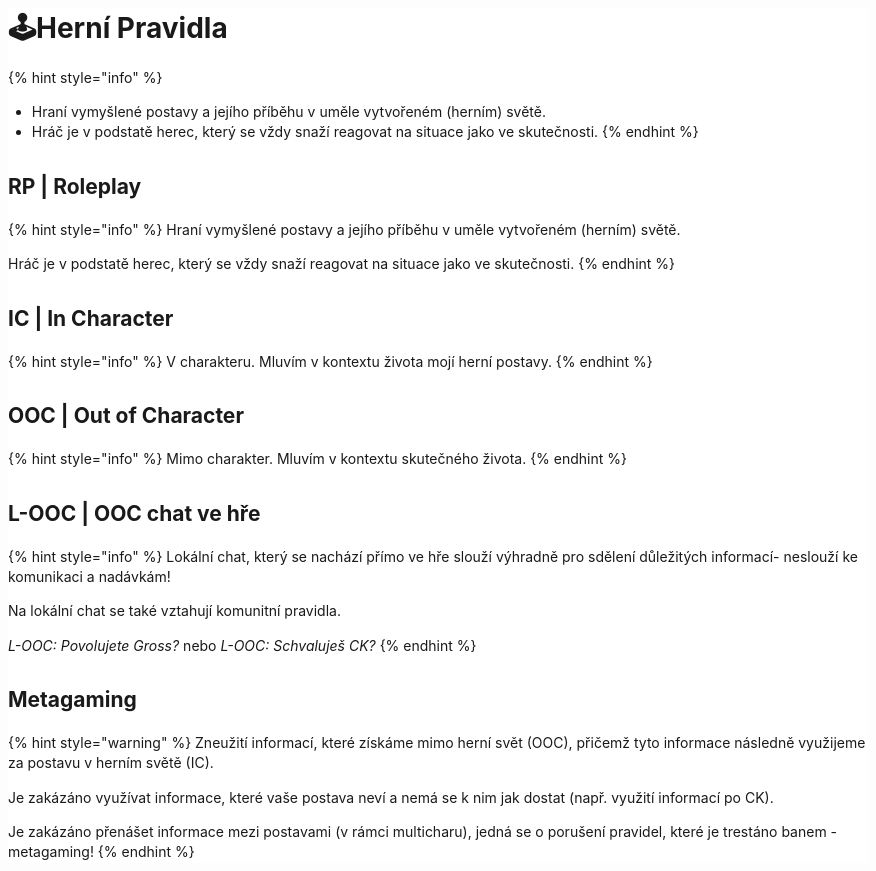 # 🕹️Herní Pravidla

{% hint style="info" %}
* Hraní vymyšlené postavy a jejího příběhu v uměle vytvořeném (herním) světě.
* Hráč je v podstatě herec, který se vždy snaží reagovat na situace jako ve skutečnosti.
{% endhint %}

## RP | Roleplay <a href="#zakladni-pojmy-a-prikazy" id="zakladni-pojmy-a-prikazy"></a>

{% hint style="info" %}
Hraní vymyšlené postavy a jejího příběhu v uměle vytvořeném (herním) světě.

Hráč je v podstatě herec, který se vždy snaží reagovat na situace jako ve skutečnosti.
{% endhint %}

## **IC | In Character**

{% hint style="info" %}
V charakteru. Mluvím v kontextu života mojí herní postavy.
{% endhint %}

## **OOC | Out of Character**

{% hint style="info" %}
Mimo charakter. Mluvím v kontextu skutečného života.
{% endhint %}

## **L-OOC | OOC chat ve hře**

{% hint style="info" %}
Lokální chat, který se nachází přímo ve hře slouží výhradně pro sdělení důležitých informací- neslouží ke komunikaci a nadávkám!

Na lokální chat se také vztahují komunitní pravidla.

_L-OOC: Povolujete Gross?_ nebo _L-OOC: Schvaluješ CK?_
{% endhint %}

## **Metagaming**

{% hint style="warning" %}
Zneužití informací, které získáme mimo herní svět (OOC), přičemž tyto informace následně využijeme za postavu v herním světě (IC).

Je zakázáno využívat informace, které vaše postava neví a nemá se k nim jak dostat (např. využití informací po CK).

Je zakázáno přenášet informace mezi postavami (v rámci multicharu), jedná se o porušení pravidel, které je trestáno banem - metagaming!
{% endhint %}
